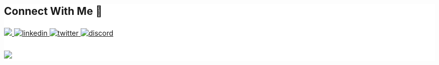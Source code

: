 

## Connect With Me 🤝 

<p align="left">
<a href="mailto:workspace.atul04@gmail.com" target="_blank">
<img src="https://img.shields.io/badge/gmail-D14836?&style=for-the-badge&logo=gmail&logoColor=white" />
</a>

<a href="https://www.linkedin.com/in/maurya-atul/" target="_blank">
<img src=https://img.shields.io/badge/linkedin-%231E77B5.svg?&style=for-the-badge&logo=linkedin&logoColor=red alt=linkedin style="margin-bottom: 10px;" />
</a>
<a href="https://twitter.com/atulm_18" target="_blank">
<img src=https://img.shields.io/badge/twitter-%2300acee.svg?&style=for-the-badge&logo=twitter&logoColor=yellow alt=twitter style="margin-bottom: 10px;" />
</a>
<a href="https://discordapp.com/users/1089623610248937635" target="_blank">
<img src=https://img.shields.io/badge/discord-%232E87FB.svg?&style=for-the-badge&logo=discord&logoColor=orange alt=discord style="margin-bottom: 10px;" />
</a>
</p>

</div>  
</td>

</tr></table>
<a href="https://github.com/atulm18014"><img src="https://user-images.githubusercontent.com/73097560/115834477-dbab4500-a447-11eb-908a-139a6edaec5c.gif"></a>
